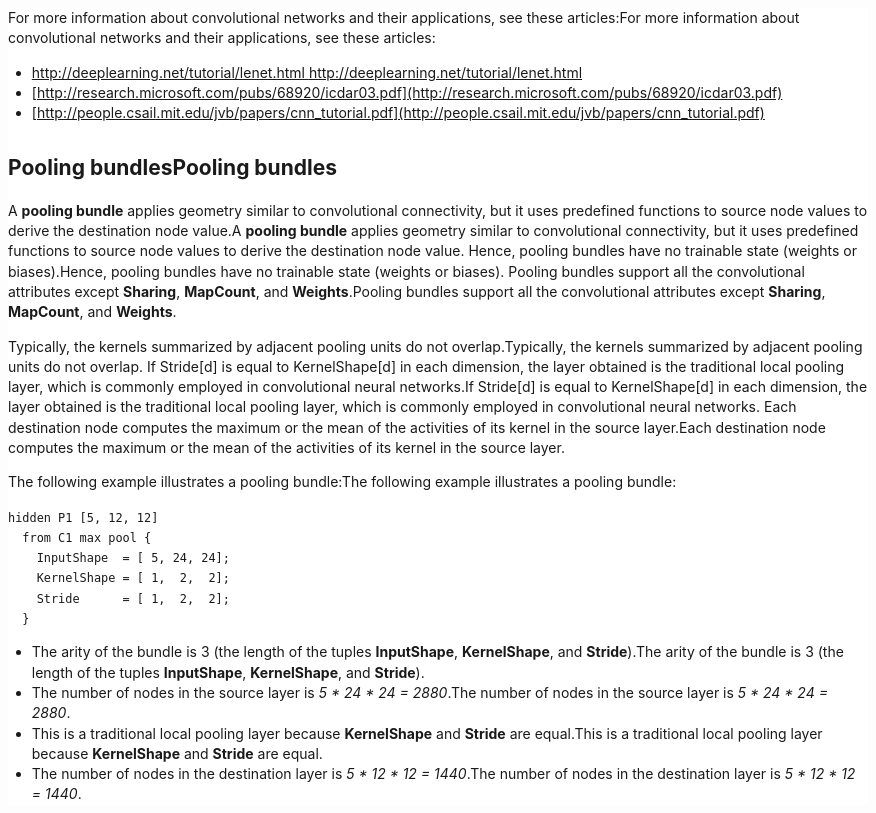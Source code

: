 <span data-ttu-id="f967d-277">For more information about convolutional networks and their applications, see these articles:</span><span class="sxs-lookup"><span data-stu-id="f967d-277">For more information about convolutional networks and their applications, see these articles:</span></span>  

* [<span data-ttu-id="f967d-278">http://deeplearning.net/tutorial/lenet.html </span><span class="sxs-lookup"><span data-stu-id="f967d-278">http://deeplearning.net/tutorial/lenet.html </span></span>](http://deeplearning.net/tutorial/lenet.html)
* [http://research.microsoft.com/pubs/68920/icdar03.pdf](http://research.microsoft.com/pubs/68920/icdar03.pdf) 
* [http://people.csail.mit.edu/jvb/papers/cnn_tutorial.pdf](http://people.csail.mit.edu/jvb/papers/cnn_tutorial.pdf)  

## <a name="pooling-bundles"></a><span data-ttu-id="f967d-279">Pooling bundles</span><span class="sxs-lookup"><span data-stu-id="f967d-279">Pooling bundles</span></span>
<span data-ttu-id="f967d-280">A **pooling bundle** applies geometry similar to convolutional connectivity, but it uses predefined functions to source node values to derive the destination node value.</span><span class="sxs-lookup"><span data-stu-id="f967d-280">A **pooling bundle** applies geometry similar to convolutional connectivity, but it uses predefined functions to source node values to derive the destination node value.</span></span> <span data-ttu-id="f967d-281">Hence, pooling bundles have no trainable state (weights or biases).</span><span class="sxs-lookup"><span data-stu-id="f967d-281">Hence, pooling bundles have no trainable state (weights or biases).</span></span> <span data-ttu-id="f967d-282">Pooling bundles support all the convolutional attributes except **Sharing**, **MapCount**, and **Weights**.</span><span class="sxs-lookup"><span data-stu-id="f967d-282">Pooling bundles support all the convolutional attributes except **Sharing**, **MapCount**, and **Weights**.</span></span>  

<span data-ttu-id="f967d-283">Typically, the kernels summarized by adjacent pooling units do not overlap.</span><span class="sxs-lookup"><span data-stu-id="f967d-283">Typically, the kernels summarized by adjacent pooling units do not overlap.</span></span> <span data-ttu-id="f967d-284">If Stride[d] is equal to KernelShape[d] in each dimension, the layer obtained is the traditional local pooling layer, which is commonly employed in convolutional neural networks.</span><span class="sxs-lookup"><span data-stu-id="f967d-284">If Stride[d] is equal to KernelShape[d] in each dimension, the layer obtained is the traditional local pooling layer, which is commonly employed in convolutional neural networks.</span></span> <span data-ttu-id="f967d-285">Each destination node computes the maximum or the mean of the activities of its kernel in the source layer.</span><span class="sxs-lookup"><span data-stu-id="f967d-285">Each destination node computes the maximum or the mean of the activities of its kernel in the source layer.</span></span>  

<span data-ttu-id="f967d-286">The following example illustrates a pooling bundle:</span><span class="sxs-lookup"><span data-stu-id="f967d-286">The following example illustrates a pooling bundle:</span></span> 

    hidden P1 [5, 12, 12]
      from C1 max pool {
        InputShape  = [ 5, 24, 24];
        KernelShape = [ 1,  2,  2];
        Stride      = [ 1,  2,  2];
      }  

* <span data-ttu-id="f967d-287">The arity of the bundle is 3 (the length of the tuples **InputShape**, **KernelShape**, and **Stride**).</span><span class="sxs-lookup"><span data-stu-id="f967d-287">The arity of the bundle is 3 (the length of the tuples **InputShape**, **KernelShape**, and **Stride**).</span></span> 
* <span data-ttu-id="f967d-288">The number of nodes in the source layer is *5 \* 24 \* 24 = 2880*.</span><span class="sxs-lookup"><span data-stu-id="f967d-288">The number of nodes in the source layer is *5 \* 24 \* 24 = 2880*.</span></span> 
* <span data-ttu-id="f967d-289">This is a traditional local pooling layer because **KernelShape** and **Stride** are equal.</span><span class="sxs-lookup"><span data-stu-id="f967d-289">This is a traditional local pooling layer because **KernelShape** and **Stride** are equal.</span></span> 
* <span data-ttu-id="f967d-290">The number of nodes in the destination layer is *5 \* 12 \* 12 = 1440*.</span><span class="sxs-lookup"><span data-stu-id="f967d-290">The number of nodes in the destination layer is *5 \* 12 \* 12 = 1440*.</span></span>  
